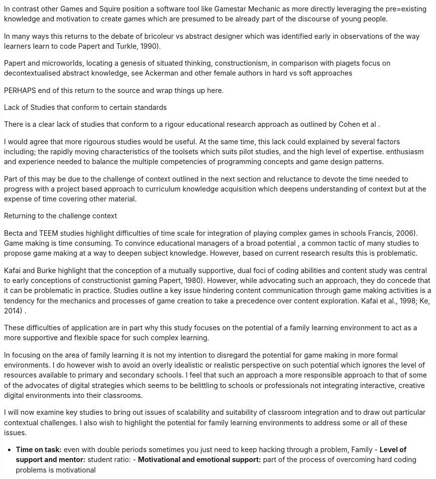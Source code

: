 In contrast other Games and Squire position a software tool like Gamestar Mechanic as more directly leveraging the pre=existing knowledge and motivation to create games which are presumed to be already part of the discourse of young people.

In many ways this returns to the debate of bricoleur vs abstract designer which was identified early in observations of the way learners learn to code Papert and Turkle, 1990).

Papert and microworlds, locating a genesis of situated thinking, constructionism, in comparison with piagets focus on decontextualised abstract knowledge, see Ackerman and other female authors in hard vs soft approaches

PERHAPS end of this return to the source and wrap things up here.

Lack of Studies that conform to certain standards

There is a clear lack of studies that conform to a rigour educational research approach as outlined by Cohen et al .

I would agree that more rigourous studies would be useful. At the same time, this lack could explained by several factors including; the rapidly moving characteristics of the toolsets which suits pilot studies, and the high level of expertise. enthusiasm and experience needed to balance the multiple competencies of programming concepts and game design patterns.

Part of this may be due to the challenge of context outlined in the next section and reluctance to devote the time needed to progress with a project based approach to curriculum knowledge acquisition which deepens understanding of context but at the expense of time covering other material.

Returning to the challenge context

Becta and TEEM studies highlight difficulties of time scale for integration of playing complex games in schools Francis, 2006). Game making is time consuming. To convince educational managers of a broad potential , a common tactic of many studies to propose game making at a way to deepen subject knowledge. However, based on current research results this is problematic.

Kafai and Burke highlight that the conception of a mutually supportive, dual foci of coding abilities and content study was central to early conceptions of constructionist gaming Papert, 1980). However, while advocating such an approach, they do concede that it can be problematic in practice. Studies outline a key issue hindering content communication through game making activities is a tendency for the mechanics and processes of game creation to take a precedence over content exploration. Kafai et al., 1998; Ke, 2014) .

These difficulties of application are in part why this study focuses on the potential of a family learning environment to act as a more supportive and flexible space for such complex learning.

In focusing on the area of family learning it is not my intention to disregard the potential for game making in more formal environments. I do however wish to avoid an overly idealistic or realistic perspective on such potential which ignores the level of resources available to primary and secondary schools. I feel that such an approach a more responsible approach to that of some of the advocates of digital strategies which seems to be belittling to schools or professionals not integrating interactive, creative digital environments into their classrooms.

I will now examine key studies to bring out issues of scalability and suitability of classroom integration and to draw out particular contextual challenges. I also wish to highlight the potential for family learning environments to address some or all of these issues.

-   **Time on task:** even with double periods sometimes you just need     to keep hacking through a problem, Family -   **Level of support and mentor:** student ratio: -   **Motivational and emotional support:** part of the process of     overcoming hard coding problems is motivational
